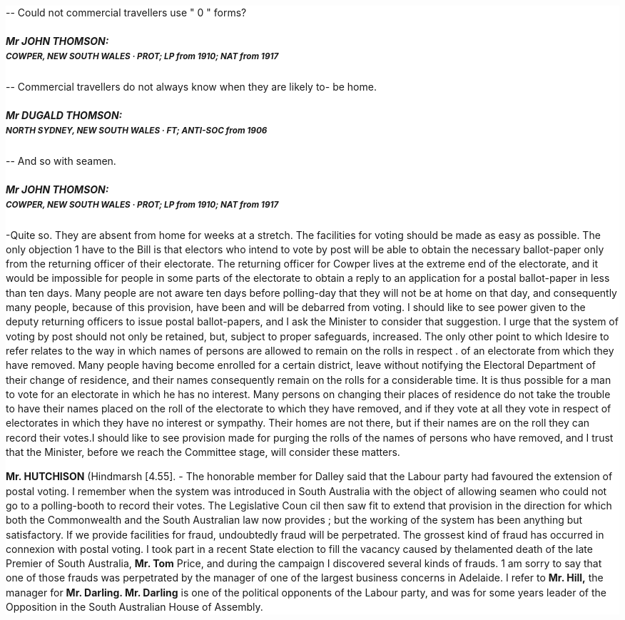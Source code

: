 --  Could not commercial travellers use " 0 " forms? 

##### Mr JOHN THOMSON:<br><small class="text-muted">COWPER, NEW SOUTH WALES &middot; PROT; LP from 1910; NAT from 1917</small>

-- Commercial travellers do not always know when they are likely to- be home. 

##### Mr DUGALD THOMSON:<br><small class="text-muted">NORTH SYDNEY, NEW SOUTH WALES &middot; FT; ANTI-SOC from 1906</small>

--  And so with seamen. 

##### Mr JOHN THOMSON:<br><small class="text-muted">COWPER, NEW SOUTH WALES &middot; PROT; LP from 1910; NAT from 1917</small>

-Quite so. They are absent from home for weeks at a stretch. The facilities for voting should be made as easy as possible. The only objection 1 have to the Bill is that electors who intend to vote by post will be able to obtain the necessary ballot-paper only from the returning officer of their electorate. The returning officer for Cowper lives at the extreme end of the electorate, and it would be impossible for people in some parts of the electorate to obtain a reply to an application for a postal ballot-paper in less than ten days. Many people are not aware ten days before polling-day that they will not be at home on that day, and consequently many people, because of this provision, have been and will be debarred from voting. I should like to see power given to the  deputy  returning officers to issue postal ballot-papers, and I ask the Minister to consider that suggestion. I urge that the system of voting by post should not only be retained, but, subject to proper safeguards, increased. The only other point to which Idesire to refer relates to the way in which names of persons are allowed to remain on the rolls in respect . of an electorate from which they have removed. Many people having become enrolled for a certain district, leave without notifying the Electoral Department of their change of residence, and their names consequently remain on the rolls for a considerable time. It is thus possible for a man to vote for an electorate in which he has no interest. Many persons on changing their places of residence do not take the trouble to have their names placed on the roll of the electorate to which they have removed, and if they vote at all they vote in respect of electorates in which they have no interest or sympathy. Their homes are not there, but if their names are on the roll they can record their votes.I should like to see provision made for purging the rolls of the names of persons who have removed, and I trust that the Minister, before we reach the Committee stage, will consider these matters. 


 **Mr. HUTCHISON** (Hindmarsh [4.55]. - The honorable member for Dalley said that the Labour party had favoured the extension of postal voting. I remember when the system was introduced in South Australia with the object of allowing seamen who could not go to a polling-booth to record their votes. The Legislative Coun cil then saw fit to extend that provision in the direction for which both the Commonwealth and the South Australian law now provides ; but the working of the system has been anything but satisfactory. If we provide facilities for fraud, undoubtedly fraud will be perpetrated. The grossest kind of fraud has occurred in connexion with postal voting. I took part in a recent State election to fill the vacancy caused by thelamented death of the late Premier of South Australia,  **Mr. Tom**  Price, and during the campaign I discovered several kinds of frauds. 1 am sorry to say that one of those frauds was perpetrated by the manager of one of the largest business concerns in Adelaide. I refer to  **Mr. Hill,**  the manager for  **Mr. Darling. Mr. Darling**  is one of the political opponents of the Labour party, and was for some years leader of the Opposition in the South Australian House of Assembly. 
